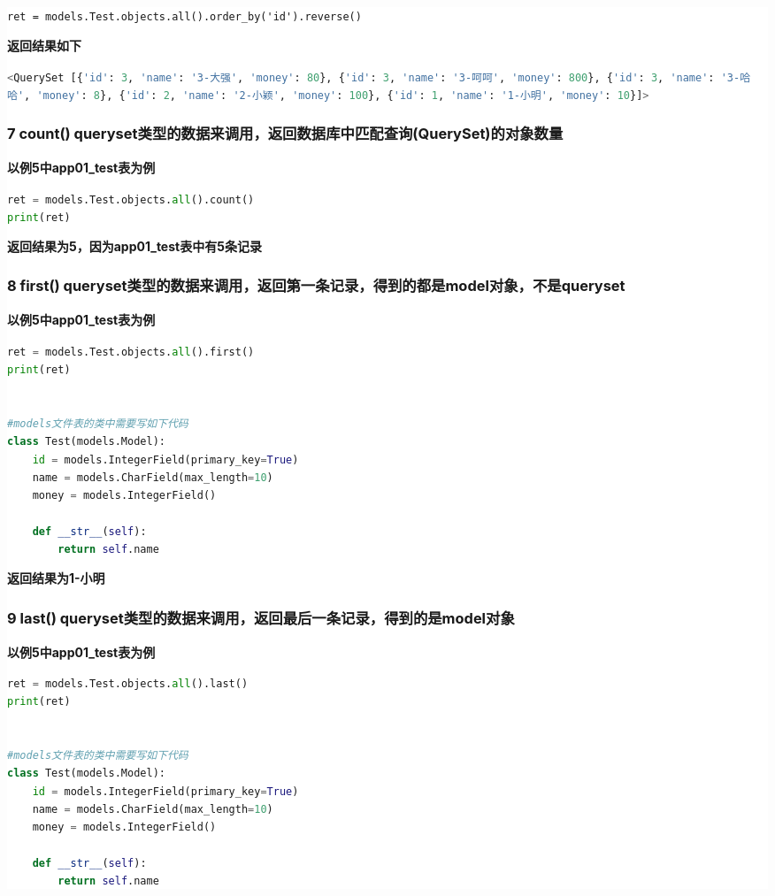 ```
ret = models.Test.objects.all().order_by('id').reverse()
```

**返回结果如下**

```python
<QuerySet [{'id': 3, 'name': '3-大强', 'money': 80}, {'id': 3, 'name': '3-呵呵', 'money': 800}, {'id': 3, 'name': '3-哈哈', 'money': 8}, {'id': 2, 'name': '2-小颖', 'money': 100}, {'id': 1, 'name': '1-小明', 'money': 10}]>
```



### 7 count()	queryset类型的数据来调用，返回数据库中匹配查询(QuerySet)的对象数量

**以例5中app01_test表为例**

```python
ret = models.Test.objects.all().count()
print(ret)
```

**返回结果为5，因为app01_test表中有5条记录**



### 8 first()	queryset类型的数据来调用，返回第一条记录，得到的都是model对象，不是queryset

**以例5中app01_test表为例**

```python
ret = models.Test.objects.all().first()
print(ret)


#models文件表的类中需要写如下代码
class Test(models.Model):
    id = models.IntegerField(primary_key=True)
    name = models.CharField(max_length=10)
    money = models.IntegerField()

    def __str__(self):
        return self.name
```

**返回结果为1-小明**



### 9 last()	queryset类型的数据来调用，返回最后一条记录，得到的是model对象

**以例5中app01_test表为例**

```python
ret = models.Test.objects.all().last()
print(ret)


#models文件表的类中需要写如下代码
class Test(models.Model):
    id = models.IntegerField(primary_key=True)
    name = models.CharField(max_length=10)
    money = models.IntegerField()

    def __str__(self):
        return self.name
```
